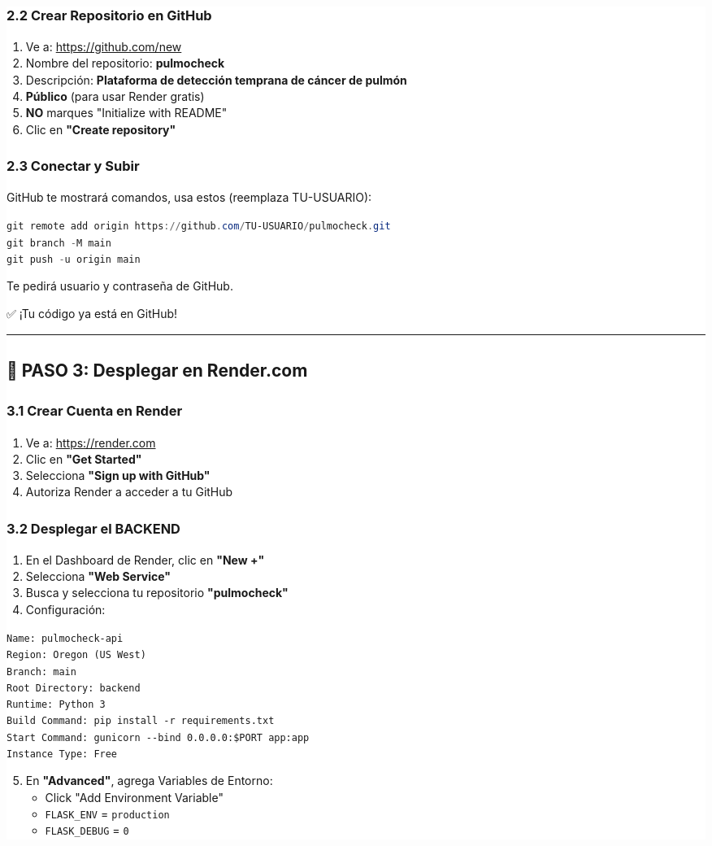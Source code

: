 ### 2.2 Crear Repositorio en GitHub

1. Ve a: https://github.com/new
2. Nombre del repositorio: **pulmocheck**
3. Descripción: **Plataforma de detección temprana de cáncer de pulmón**
4. **Público** (para usar Render gratis)
5. **NO** marques "Initialize with README"
6. Clic en **"Create repository"**

### 2.3 Conectar y Subir

GitHub te mostrará comandos, usa estos (reemplaza TU-USUARIO):

```powershell
git remote add origin https://github.com/TU-USUARIO/pulmocheck.git
git branch -M main
git push -u origin main
```

Te pedirá usuario y contraseña de GitHub.

✅ ¡Tu código ya está en GitHub!

---

## 🚀 PASO 3: Desplegar en Render.com

### 3.1 Crear Cuenta en Render

1. Ve a: https://render.com
2. Clic en **"Get Started"**
3. Selecciona **"Sign up with GitHub"**
4. Autoriza Render a acceder a tu GitHub

### 3.2 Desplegar el BACKEND

1. En el Dashboard de Render, clic en **"New +"**
2. Selecciona **"Web Service"**
3. Busca y selecciona tu repositorio **"pulmocheck"**
4. Configuración:

```
Name: pulmocheck-api
Region: Oregon (US West)
Branch: main
Root Directory: backend
Runtime: Python 3
Build Command: pip install -r requirements.txt
Start Command: gunicorn --bind 0.0.0.0:$PORT app:app
Instance Type: Free
```

5. En **"Advanced"**, agrega Variables de Entorno:
   - Click "Add Environment Variable"
   - `FLASK_ENV` = `production`
   - `FLASK_DEBUG` = `0`
